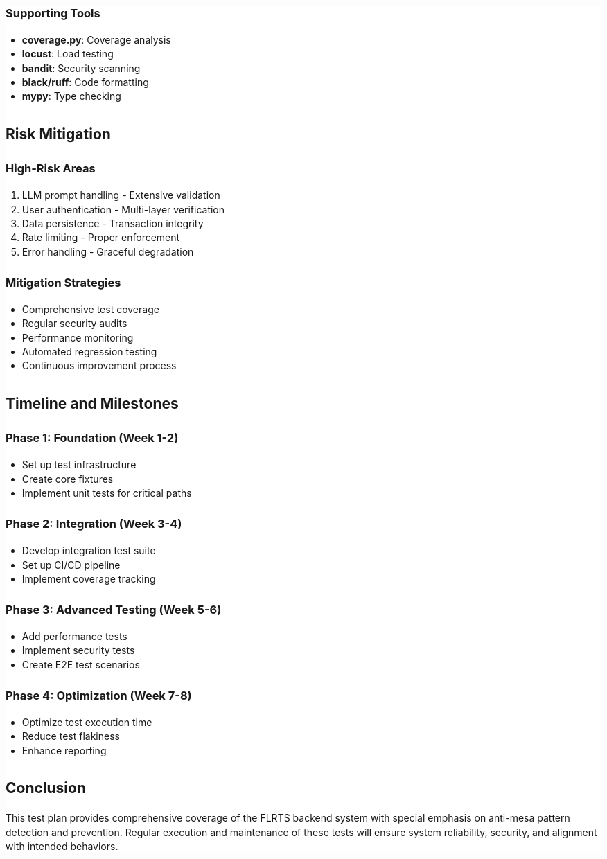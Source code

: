 ### Supporting Tools
- **coverage.py**: Coverage analysis
- **locust**: Load testing
- **bandit**: Security scanning
- **black/ruff**: Code formatting
- **mypy**: Type checking

## Risk Mitigation

### High-Risk Areas
1. LLM prompt handling - Extensive validation
2. User authentication - Multi-layer verification
3. Data persistence - Transaction integrity
4. Rate limiting - Proper enforcement
5. Error handling - Graceful degradation

### Mitigation Strategies
- Comprehensive test coverage
- Regular security audits
- Performance monitoring
- Automated regression testing
- Continuous improvement process

## Timeline and Milestones

### Phase 1: Foundation (Week 1-2)
- Set up test infrastructure
- Create core fixtures
- Implement unit tests for critical paths

### Phase 2: Integration (Week 3-4)
- Develop integration test suite
- Set up CI/CD pipeline
- Implement coverage tracking

### Phase 3: Advanced Testing (Week 5-6)
- Add performance tests
- Implement security tests
- Create E2E test scenarios

### Phase 4: Optimization (Week 7-8)
- Optimize test execution time
- Reduce test flakiness
- Enhance reporting

## Conclusion

This test plan provides comprehensive coverage of the FLRTS backend system with special emphasis on anti-mesa pattern detection and prevention. Regular execution and maintenance of these tests will ensure system reliability, security, and alignment with intended behaviors.